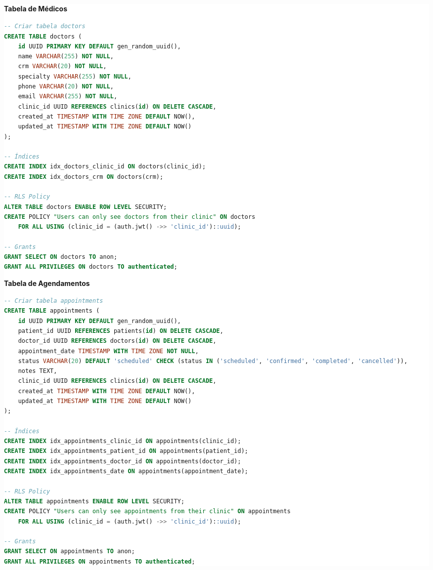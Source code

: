 **Tabela de Médicos**

```sql
-- Criar tabela doctors
CREATE TABLE doctors (
    id UUID PRIMARY KEY DEFAULT gen_random_uuid(),
    name VARCHAR(255) NOT NULL,
    crm VARCHAR(20) NOT NULL,
    specialty VARCHAR(255) NOT NULL,
    phone VARCHAR(20) NOT NULL,
    email VARCHAR(255) NOT NULL,
    clinic_id UUID REFERENCES clinics(id) ON DELETE CASCADE,
    created_at TIMESTAMP WITH TIME ZONE DEFAULT NOW(),
    updated_at TIMESTAMP WITH TIME ZONE DEFAULT NOW()
);

-- Índices
CREATE INDEX idx_doctors_clinic_id ON doctors(clinic_id);
CREATE INDEX idx_doctors_crm ON doctors(crm);

-- RLS Policy
ALTER TABLE doctors ENABLE ROW LEVEL SECURITY;
CREATE POLICY "Users can only see doctors from their clinic" ON doctors
    FOR ALL USING (clinic_id = (auth.jwt() ->> 'clinic_id')::uuid);

-- Grants
GRANT SELECT ON doctors TO anon;
GRANT ALL PRIVILEGES ON doctors TO authenticated;
```

**Tabela de Agendamentos**

```sql
-- Criar tabela appointments
CREATE TABLE appointments (
    id UUID PRIMARY KEY DEFAULT gen_random_uuid(),
    patient_id UUID REFERENCES patients(id) ON DELETE CASCADE,
    doctor_id UUID REFERENCES doctors(id) ON DELETE CASCADE,
    appointment_date TIMESTAMP WITH TIME ZONE NOT NULL,
    status VARCHAR(20) DEFAULT 'scheduled' CHECK (status IN ('scheduled', 'confirmed', 'completed', 'cancelled')),
    notes TEXT,
    clinic_id UUID REFERENCES clinics(id) ON DELETE CASCADE,
    created_at TIMESTAMP WITH TIME ZONE DEFAULT NOW(),
    updated_at TIMESTAMP WITH TIME ZONE DEFAULT NOW()
);

-- Índices
CREATE INDEX idx_appointments_clinic_id ON appointments(clinic_id);
CREATE INDEX idx_appointments_patient_id ON appointments(patient_id);
CREATE INDEX idx_appointments_doctor_id ON appointments(doctor_id);
CREATE INDEX idx_appointments_date ON appointments(appointment_date);

-- RLS Policy
ALTER TABLE appointments ENABLE ROW LEVEL SECURITY;
CREATE POLICY "Users can only see appointments from their clinic" ON appointments
    FOR ALL USING (clinic_id = (auth.jwt() ->> 'clinic_id')::uuid);

-- Grants
GRANT SELECT ON appointments TO anon;
GRANT ALL PRIVILEGES ON appointments TO authenticated;
```
